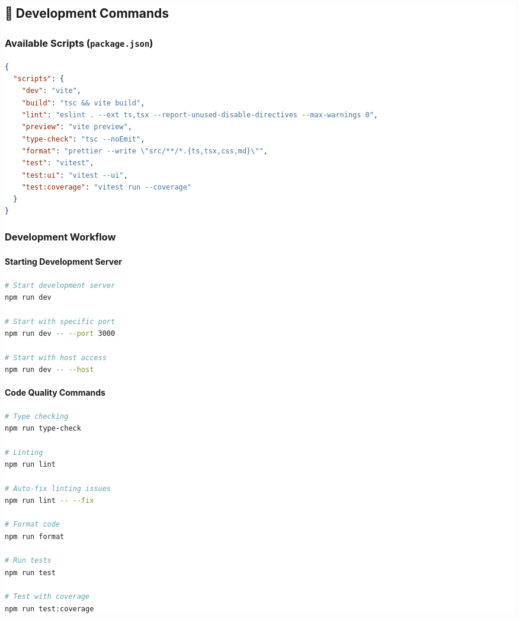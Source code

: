 ## 🔧 Development Commands

### **Available Scripts** (`package.json`)
```json
{
  "scripts": {
    "dev": "vite",
    "build": "tsc && vite build",
    "lint": "eslint . --ext ts,tsx --report-unused-disable-directives --max-warnings 0",
    "preview": "vite preview",
    "type-check": "tsc --noEmit",
    "format": "prettier --write \"src/**/*.{ts,tsx,css,md}\"",
    "test": "vitest",
    "test:ui": "vitest --ui",
    "test:coverage": "vitest run --coverage"
  }
}
```

### **Development Workflow**

#### **Starting Development Server**
```bash
# Start development server
npm run dev

# Start with specific port
npm run dev -- --port 3000

# Start with host access
npm run dev -- --host
```

#### **Code Quality Commands**
```bash
# Type checking
npm run type-check

# Linting
npm run lint

# Auto-fix linting issues
npm run lint -- --fix

# Format code
npm run format

# Run tests
npm run test

# Test with coverage
npm run test:coverage
```
